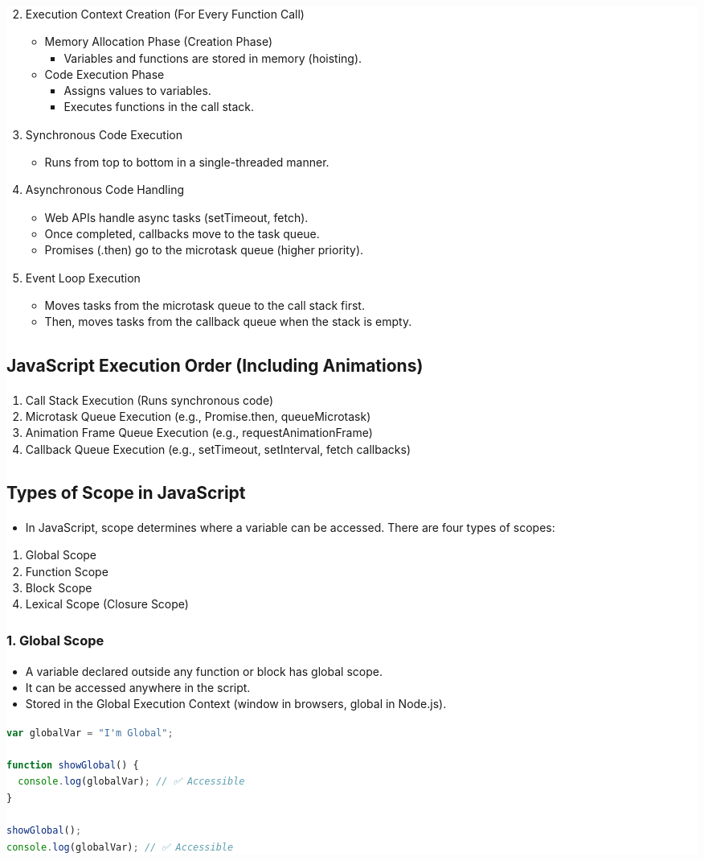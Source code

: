 2. Execution Context Creation (For Every Function Call)

   - Memory Allocation Phase (Creation Phase)
     - Variables and functions are stored in memory (hoisting).
   - Code Execution Phase
     - Assigns values to variables.
     - Executes functions in the call stack.

3. Synchronous Code Execution

   - Runs from top to bottom in a single-threaded manner.

4. Asynchronous Code Handling

   - Web APIs handle async tasks (setTimeout, fetch).
   - Once completed, callbacks move to the task queue.
   - Promises (.then) go to the microtask queue (higher priority).

5. Event Loop Execution

   - Moves tasks from the microtask queue to the call stack first.
   - Then, moves tasks from the callback queue when the stack is empty.

## JavaScript Execution Order (Including Animations)

1. Call Stack Execution (Runs synchronous code)
2. Microtask Queue Execution (e.g., Promise.then, queueMicrotask)
3. Animation Frame Queue Execution (e.g., requestAnimationFrame)
4. Callback Queue Execution (e.g., setTimeout, setInterval, fetch callbacks)

## Types of Scope in JavaScript

- In JavaScript, scope determines where a variable can be accessed. There are four types of scopes:

1. Global Scope
2. Function Scope
3. Block Scope
4. Lexical Scope (Closure Scope)

### 1. Global Scope

- A variable declared outside any function or block has global scope.
- It can be accessed anywhere in the script.
- Stored in the Global Execution Context (window in browsers, global in Node.js).

```js
var globalVar = "I'm Global";

function showGlobal() {
  console.log(globalVar); // ✅ Accessible
}

showGlobal();
console.log(globalVar); // ✅ Accessible
```
